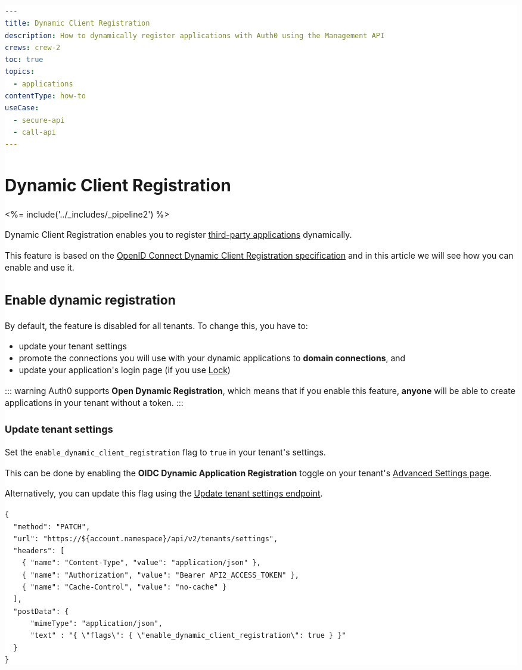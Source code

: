 ```yaml
---
title: Dynamic Client Registration
description: How to dynamically register applications with Auth0 using the Management API
crews: crew-2
toc: true
topics:
  - applications
contentType: how-to
useCase:
  - secure-api
  - call-api
---
```


# Dynamic Client Registration

<%= include('../_includes/_pipeline2') %>

Dynamic Client Registration enables you to register [third-party applications](/applications/application-types#first-vs-third-party-applications) dynamically.

This feature is based on the [OpenID Connect Dynamic Client Registration specification](https://openid.net/specs/openid-connect-registration-1_0.html) and in this article we will see how you can enable and use it.

## Enable dynamic registration

By default, the feature is disabled for all tenants. To change this, you have to:

- update your tenant settings
- promote the connections you will use with your dynamic applications to **domain connections**, and
- update your application's login page (if you use [Lock](/libraries/lock/v11))

::: warning
Auth0 supports **Open Dynamic Registration**, which means that if you enable this feature, **anyone** will be able to create applications in your tenant without a token.
:::

### Update tenant settings

Set the `enable_dynamic_client_registration` flag to `true` in your tenant's settings.

This can be done by enabling the **OIDC Dynamic Application Registration** toggle on your tenant's [Advanced Settings page](${manage_url}/#/tenant/advanced).

Alternatively, you can update this flag using the [Update tenant settings endpoint](/api/management/v2#!/Tenants/patch_settings).

```har
{
  "method": "PATCH",
  "url": "https://${account.namespace}/api/v2/tenants/settings",
  "headers": [
    { "name": "Content-Type", "value": "application/json" },
    { "name": "Authorization", "value": "Bearer API2_ACCESS_TOKEN" },
    { "name": "Cache-Control", "value": "no-cache" }
  ],
  "postData": {
      "mimeType": "application/json",
      "text" : "{ \"flags\": { \"enable_dynamic_client_registration\": true } }"
  }
}
```
